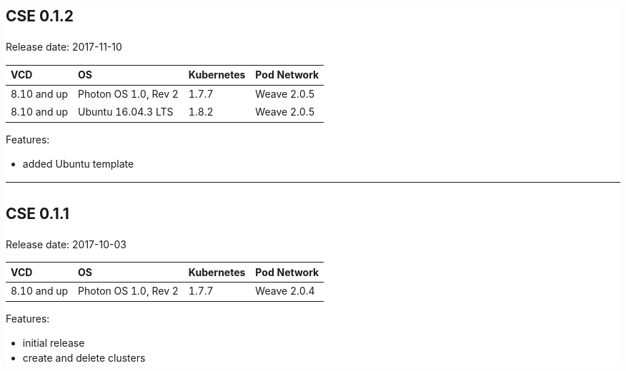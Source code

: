 
## CSE 0.1.2

Release date: 2017-11-10

| VCD         | OS                   | Kubernetes | Pod Network |
|:------------|:---------------------|:-----------|:------------|
| 8.10 and up | Photon OS 1.0, Rev 2 | 1.7.7      | Weave 2.0.5 |
| 8.10 and up | Ubuntu 16.04.3 LTS   | 1.8.2      | Weave 2.0.5 |

Features:

* added Ubuntu template

---

## CSE 0.1.1

Release date: 2017-10-03

| VCD         | OS                   | Kubernetes | Pod Network |
|:------------|:---------------------|:-----------|:------------|
| 8.10 and up | Photon OS 1.0, Rev 2 | 1.7.7      | Weave 2.0.4 |

Features:

* initial release
* create and delete clusters
